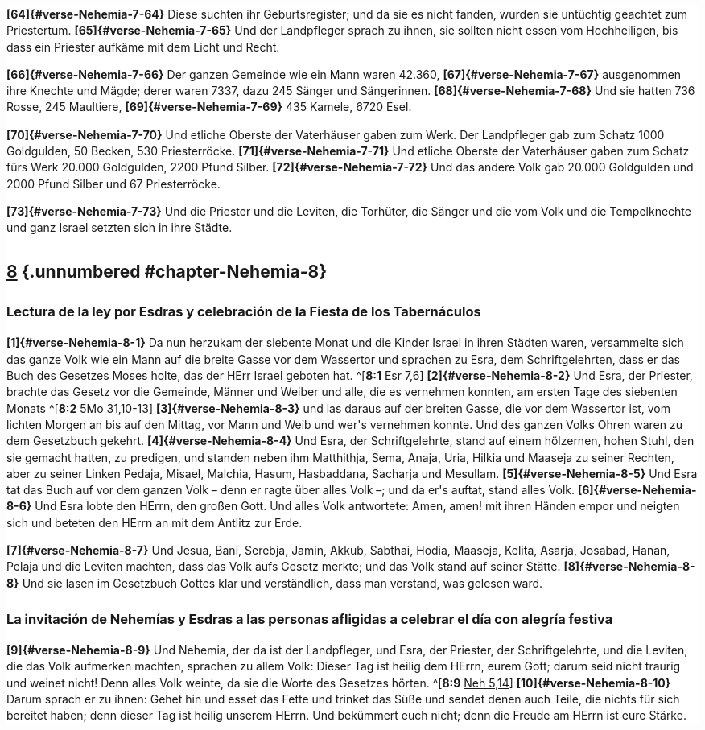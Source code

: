 **[64]{#verse-Nehemia-7-64}** Diese suchten ihr Geburtsregister; und da sie es nicht fanden, wurden sie untüchtig geachtet zum Priestertum. **[65]{#verse-Nehemia-7-65}** Und der Landpfleger sprach zu ihnen, sie sollten nicht essen vom Hochheiligen, bis dass ein Priester aufkäme mit dem Licht und Recht. 

**[66]{#verse-Nehemia-7-66}** Der ganzen Gemeinde wie ein Mann waren 42.360, **[67]{#verse-Nehemia-7-67}** ausgenommen ihre Knechte und Mägde; derer waren 7337, dazu 245 Sänger und Sängerinnen. **[68]{#verse-Nehemia-7-68}** Und sie hatten 736 Rosse, 245 Maultiere, **[69]{#verse-Nehemia-7-69}** 435 Kamele, 6720 Esel. 

**[70]{#verse-Nehemia-7-70}** Und etliche Oberste der Vaterhäuser gaben zum Werk. Der Landpfleger gab zum Schatz 1000 Goldgulden, 50 Becken, 530 Priesterröcke. **[71]{#verse-Nehemia-7-71}** Und etliche Oberste der Vaterhäuser gaben zum Schatz fürs Werk 20.000 Goldgulden, 2200 Pfund Silber. **[72]{#verse-Nehemia-7-72}** Und das andere Volk gab 20.000 Goldgulden und 2000 Pfund Silber und 67 Priesterröcke. 

**[73]{#verse-Nehemia-7-73}** Und die Priester und die Leviten, die Torhüter, die Sänger und die vom Volk und die Tempelknechte und ganz Israel setzten sich in ihre Städte.

## [8](#book-Nehemia) {.unnumbered #chapter-Nehemia-8}
### Lectura de la ley por Esdras y celebración de la Fiesta de los Tabernáculos
**[1]{#verse-Nehemia-8-1}** Da nun herzukam der siebente Monat und die Kinder Israel in ihren Städten waren, versammelte sich das ganze Volk wie ein Mann auf die breite Gasse vor dem Wassertor und sprachen zu Esra, dem Schriftgelehrten, dass er das Buch des Gesetzes Moses holte, das der HErr Israel geboten hat. ^[**8:1** [Esr 7,6](ch015.xhtml#verse-Esra-7-6)] **[2]{#verse-Nehemia-8-2}** Und Esra, der Priester, brachte das Gesetz vor die Gemeinde, Männer und Weiber und alle, die es vernehmen konnten, am ersten Tage des siebenten Monats ^[**8:2** [5Mo 31,10-13](ch005.xhtml#verse-5-Mose-31-10)] **[3]{#verse-Nehemia-8-3}** und las daraus auf der breiten Gasse, die vor dem Wassertor ist, vom lichten Morgen an bis auf den Mittag, vor Mann und Weib und wer's vernehmen konnte. Und des ganzen Volks Ohren waren zu dem Gesetzbuch gekehrt. **[4]{#verse-Nehemia-8-4}** Und Esra, der Schriftgelehrte, stand auf einem hölzernen, hohen Stuhl, den sie gemacht hatten, zu predigen, und standen neben ihm Matthithja, Sema, Anaja, Uria, Hilkia und Maaseja zu seiner Rechten, aber zu seiner Linken Pedaja, Misael, Malchia, Hasum, Hasbaddana, Sacharja und Mesullam. **[5]{#verse-Nehemia-8-5}** Und Esra tat das Buch auf vor dem ganzen Volk – denn er ragte über alles Volk –; und da er's auftat, stand alles Volk. **[6]{#verse-Nehemia-8-6}** Und Esra lobte den HErrn, den großen Gott. Und alles Volk antwortete: Amen, amen! mit ihren Händen empor und neigten sich und beteten den HErrn an mit dem Antlitz zur Erde. 
 

**[7]{#verse-Nehemia-8-7}** Und Jesua, Bani, Serebja, Jamin, Akkub, Sabthai, Hodia, Maaseja, Kelita, Asarja, Josabad, Hanan, Pelaja und die Leviten machten, dass das Volk aufs Gesetz merkte; und das Volk stand auf seiner Stätte. **[8]{#verse-Nehemia-8-8}** Und sie lasen im Gesetzbuch Gottes klar und verständlich, dass man verstand, was gelesen ward. 

### La invitación de Nehemías y Esdras a las personas afligidas a celebrar el día con alegría festiva
**[9]{#verse-Nehemia-8-9}** Und Nehemia, der da ist der Landpfleger, und Esra, der Priester, der Schriftgelehrte, und die Leviten, die das Volk aufmerken machten, sprachen zu allem Volk: Dieser Tag ist heilig dem HErrn, eurem Gott; darum seid nicht traurig und weinet nicht! Denn alles Volk weinte, da sie die Worte des Gesetzes hörten. ^[**8:9** [Neh 5,14](ch016.xhtml#verse-Nehemia-5-14)] **[10]{#verse-Nehemia-8-10}** Darum sprach er zu ihnen: Gehet hin und esset das Fette und trinket das Süße und sendet denen auch Teile, die nichts für sich bereitet haben; denn dieser Tag ist heilig unserem HErrn. Und bekümmert euch nicht; denn die Freude am HErrn ist eure Stärke. 
